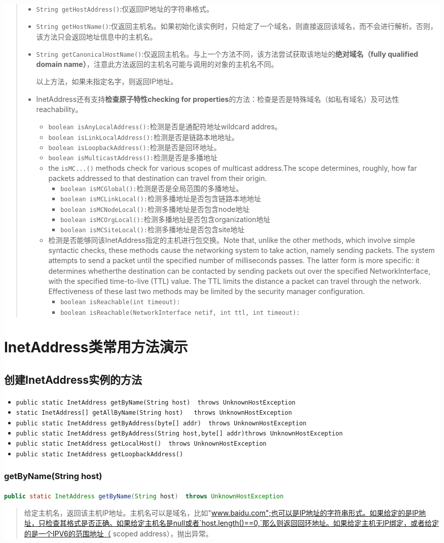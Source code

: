 > 	- `String getHostAddress()`:仅返回IP地址的字符串格式。
>
> 	- `String getHostName()`:仅返回主机名。如果初始化该实例时，只给定了一个域名，则直接返回该域名，而不会进行解析。否则，该方法只会返回地址信息中的主机名。
>
> 	- `String getCanonicalHostName()`:仅返回主机名。与上一个方法不同，该方法尝试获取该地址的**绝对域名（fully qualified domain name）**，注意此方法返回的主机名可能与调用的对象的主机名不同。
>
> 		以上方法，如果未指定名字，则返回IP地址。
>
> - InetAddress还有支持**检查原子特性checking for properties**的方法：检查是否是特殊域名（如私有域名）及可达性reachability。
>
> 	- `boolean isAnyLocalAddress():`检测是否是通配符地址wildcard addres。
> 	- `boolean isLinkLocalAddress():`检测是否是链路本地地址。
> 	- `boolean isLoopbackAddress():`检测是否是回环地址。
> 	- `boolean isMulticastAddress():`检测是否是多播地址
> 	- the `isMC...()` methods check for various scopes of multicast address.The scope determines, roughly, how far packets addressed to that destination can travel from
> 		their origin.
> 		- `boolean isMCGlobal():`检测是否是全局范围的多播地址。
> 		- `boolean isMCLinkLocal():`检测多播地址是否包含链路本地地址
> 		- `boolean isMCNodeLocal():`检测多播地址是否包含node地址
> 		- `boolean isMCOrgLocal():`检测多播地址是否包含organization地址
> 		- `boolean isMCSiteLocal():`检测多播地址是否包含site地址
> 	- 检测是否能够同该InetAddress指定的主机进行包交换。Note that, unlike the other methods, which involve simple syntactic checks, these methods cause the networking system to take action, namely sending packets. The system attempts to send a packet until the specified number of milliseconds passes. The latter form is more specific: it determines whetherthe destination can be contacted by sending packets out over the specified NetworkInterface, with the specified time-to-live (TTL) value. The TTL limits the distance a packet can travel through the network. Effectiveness of these last two methods may be limited by the security manager configuration.
> 		- `boolean isReachable(int timeout):`
> 		- `boolean isReachable(NetworkInterface netif, int ttl, int timeout):`

# InetAddress类常用方法演示

## 创建InetAddress实例的方法

- `public static InetAddress getByName(String host)  throws UnknownHostException`
- `static InetAddress[]	getAllByName(String host)   throws UnknownHostException`
- `public static InetAddress getByAddress(byte[] addr)  throws UnknownHostException`
- `public static InetAddress getByAddress(String host,byte[] addr)throws UnknownHostException`
- `public static InetAddress getLocalHost()  throws UnknownHostException`
- `public static InetAddress getLoopbackAddress()`

### getByName(String host)

```java
public static InetAddress getByName(String host)  throws UnknownHostException
```

> 给定主机名，返回该主机IP地址。主机名可以是域名，比如"www.baidu.com";也可以是IP地址的字符串形式。如果给定的是IP地址，只检查其格式是否正确。如果给定主机名是null或者`host.length()==0,`那么则返回回环地址。如果给定主机无IP绑定，或者给定的是一个IPV6的范围地址（ scoped address），抛出异常。

